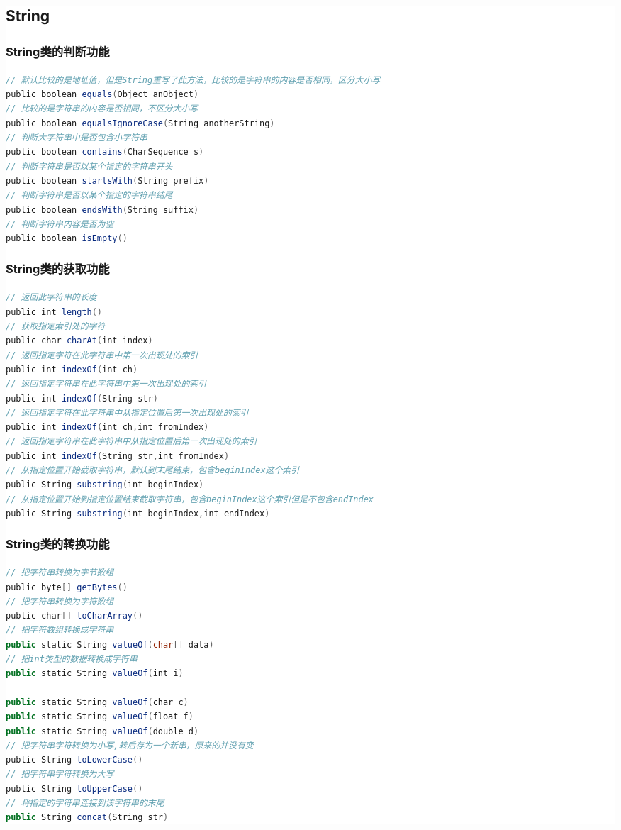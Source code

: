 ## String

### String类的判断功能

```java
// 默认比较的是地址值，但是String重写了此方法，比较的是字符串的内容是否相同，区分大小写
public boolean equals(Object anObject)
// 比较的是字符串的内容是否相同，不区分大小写
public boolean equalsIgnoreCase(String anotherString)
// 判断大字符串中是否包含小字符串
public boolean contains(CharSequence s)
// 判断字符串是否以某个指定的字符串开头
public boolean startsWith(String prefix)
// 判断字符串是否以某个指定的字符串结尾
public boolean endsWith(String suffix)
// 判断字符串内容是否为空
public boolean isEmpty()
```

### String类的获取功能

```java
// 返回此字符串的长度
public int length()
// 获取指定索引处的字符
public char charAt(int index)
// 返回指定字符在此字符串中第一次出现处的索引
public int indexOf(int ch)
// 返回指定字符串在此字符串中第一次出现处的索引
public int indexOf(String str)
// 返回指定字符在此字符串中从指定位置后第一次出现处的索引
public int indexOf(int ch,int fromIndex)
// 返回指定字符串在此字符串中从指定位置后第一次出现处的索引
public int indexOf(String str,int fromIndex)
// 从指定位置开始截取字符串，默认到末尾结束，包含beginIndex这个索引
public String substring(int beginIndex)
// 从指定位置开始到指定位置结束截取字符串，包含beginIndex这个索引但是不包含endIndex
public String substring(int beginIndex,int endIndex)
```

### String类的转换功能

```java
// 把字符串转换为字节数组
public byte[] getBytes()
// 把字符串转换为字符数组
public char[] toCharArray()
// 把字符数组转换成字符串
public static String valueOf(char[] data)
// 把int类型的数据转换成字符串
public static String valueOf(int i)

public static String valueOf(char c)
public static String valueOf(float f)
public static String valueOf(double d)
// 把字符串字符转换为小写,转后存为一个新串，原来的并没有变
public String toLowerCase()
// 把字符串字符转换为大写
public String toUpperCase()
// 将指定的字符串连接到该字符串的末尾
public String concat(String str)
```
